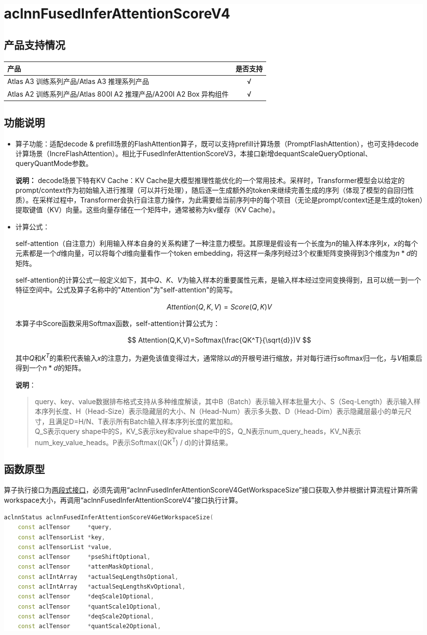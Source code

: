 
# aclnnFusedInferAttentionScoreV4

## 产品支持情况

|产品      | 是否支持 |
|:----------------------------|:-----------:|
|<term>Atlas A3 训练系列产品/Atlas A3 推理系列产品</term>|      √     |
|<term>Atlas A2 训练系列产品/Atlas 800I A2 推理产品/A200I A2 Box 异构组件</term>|      √     |

## 功能说明

- 算子功能：适配decode & prefill场景的FlashAttention算子，既可以支持prefill计算场景（PromptFlashAttention），也可支持decode计算场景（IncreFlashAttention）。相比于FusedInferAttentionScoreV3，本接口新增dequantScaleQueryOptional、queryQuantMode参数。

    **说明：** 
decode场景下特有KV Cache：KV Cache是大模型推理性能优化的一个常用技术。采样时，Transformer模型会以给定的prompt/context作为初始输入进行推理（可以并行处理），随后逐一生成额外的token来继续完善生成的序列（体现了模型的自回归性质）。在采样过程中，Transformer会执行自注意力操作，为此需要给当前序列中的每个项目（无论是prompt/context还是生成的token）提取键值（KV）向量。这些向量存储在一个矩阵中，通常被称为kv缓存（KV Cache）。
- 计算公式：

    self-attention（自注意力）利用输入样本自身的关系构建了一种注意力模型。其原理是假设有一个长度为$n$的输入样本序列$x$，$x$的每个元素都是一个$d$维向量，可以将每个$d$维向量看作一个token embedding，将这样一条序列经过3个权重矩阵变换得到3个维度为$n*d$的矩阵。

    self-attention的计算公式一般定义如下，其中$Q、K、V$为输入样本的重要属性元素，是输入样本经过空间变换得到，且可以统一到一个特征空间中。公式及算子名称中的"Attention"为"self-attention"的简写。

    $$
    Attention(Q,K,V)=Score(Q,K)V
    $$

    本算子中Score函数采用Softmax函数，self-attention计算公式为：

    $$
    Attention(Q,K,V)=Softmax(\frac{QK^T}{\sqrt{d}})V
    $$

    其中$Q$和$K^T$的乘积代表输入$x$的注意力，为避免该值变得过大，通常除以$d$的开根号进行缩放，并对每行进行softmax归一化，与$V$相乘后得到一个$n*d$的矩阵。

    **说明**：
    <blockquote>query、key、value数据排布格式支持从多种维度解读，其中B（Batch）表示输入样本批量大小、S（Seq-Length）表示输入样本序列长度、H（Head-Size）表示隐藏层的大小、N（Head-Num）表示多头数、D（Head-Dim）表示隐藏层最小的单元尺寸，且满足D=H/N、T表示所有Batch输入样本序列长度的累加和。
    <br>Q_S表示query shape中的S，KV_S表示key和value shape中的S，Q_N表示num_query_heads，KV_N表示num_key_value_heads。P表示Softmax(<span>(QK<sup class="superscript">T</sup>) / <span class="sqrt">d</span></span>)的计算结果。</blockquote>


## 函数原型

算子执行接口为[两段式接口](../../../docs/context/两段式接口.md)，必须先调用“aclnnFusedInferAttentionScoreV4GetWorkspaceSize”接口获取入参并根据计算流程计算所需workspace大小，再调用“aclnnFusedInferAttentionScoreV4”接口执行计算。

```c++
aclnnStatus aclnnFusedInferAttentionScoreV4GetWorkspaceSize(
    const aclTensor     *query, 
    const aclTensorList *key, 
    const aclTensorList *value, 
    const aclTensor     *pseShiftOptional, 
    const aclTensor     *attenMaskOptional, 
    const aclIntArray   *actualSeqLengthsOptional, 
    const aclIntArray   *actualSeqLengthsKvOptional, 
    const aclTensor     *deqScale1Optional, 
    const aclTensor     *quantScale1Optional, 
    const aclTensor     *deqScale2Optional, 
    const aclTensor     *quantScale2Optional, 
```